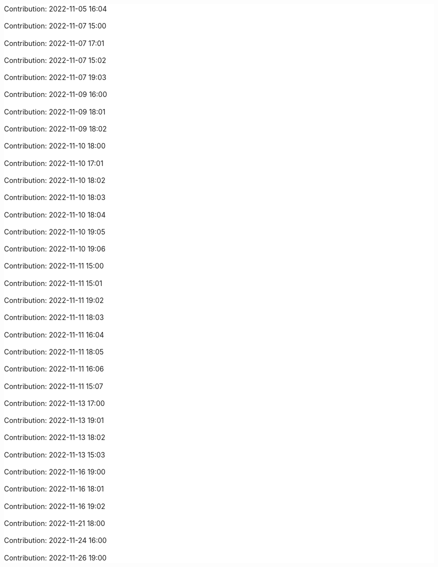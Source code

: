 Contribution: 2022-11-05 16:04

Contribution: 2022-11-07 15:00

Contribution: 2022-11-07 17:01

Contribution: 2022-11-07 15:02

Contribution: 2022-11-07 19:03

Contribution: 2022-11-09 16:00

Contribution: 2022-11-09 18:01

Contribution: 2022-11-09 18:02

Contribution: 2022-11-10 18:00

Contribution: 2022-11-10 17:01

Contribution: 2022-11-10 18:02

Contribution: 2022-11-10 18:03

Contribution: 2022-11-10 18:04

Contribution: 2022-11-10 19:05

Contribution: 2022-11-10 19:06

Contribution: 2022-11-11 15:00

Contribution: 2022-11-11 15:01

Contribution: 2022-11-11 19:02

Contribution: 2022-11-11 18:03

Contribution: 2022-11-11 16:04

Contribution: 2022-11-11 18:05

Contribution: 2022-11-11 16:06

Contribution: 2022-11-11 15:07

Contribution: 2022-11-13 17:00

Contribution: 2022-11-13 19:01

Contribution: 2022-11-13 18:02

Contribution: 2022-11-13 15:03

Contribution: 2022-11-16 19:00

Contribution: 2022-11-16 18:01

Contribution: 2022-11-16 19:02

Contribution: 2022-11-21 18:00

Contribution: 2022-11-24 16:00

Contribution: 2022-11-26 19:00
